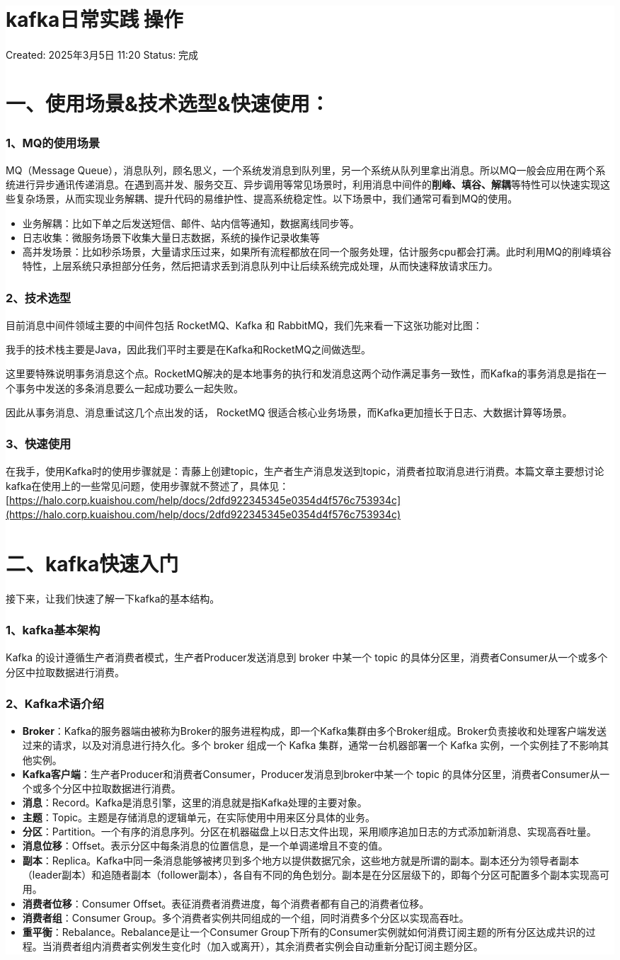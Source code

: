 # kafka日常实践 操作

Created: 2025年3月5日 11:20
Status: 完成

# **一、使用场景&技术选型&快速使用：**

### **1、MQ的使用场景**

MQ（Message Queue），消息队列，顾名思义，一个系统发消息到队列里，另一个系统从队列里拿出消息。所以MQ一般会应用在两个系统进行异步通讯传递消息。在遇到高并发、服务交互、异步调用等常见场景时，利用消息中间件的**削峰、填谷、解耦**等特性可以快速实现这些复杂场景，从而实现业务解耦、提升代码的易维护性、提高系统稳定性。以下场景中，我们通常可看到MQ的使用。

- 业务解耦：比如下单之后发送短信、邮件、站内信等通知，数据离线同步等。
- 日志收集：微服务场景下收集大量日志数据，系统的操作记录收集等
- 高并发场景：比如秒杀场景，大量请求压过来，如果所有流程都放在同一个服务处理，估计服务cpu都会打满。此时利用MQ的削峰填谷特性，上层系统只承担部分任务，然后把请求丢到消息队列中让后续系统完成处理，从而快速释放请求压力。

### **2、技术选型**

目前消息中间件领域主要的中间件包括 RocketMQ、Kafka 和 RabbitMQ，我们先来看一下这张功能对比图：

我手的技术栈主要是Java，因此我们平时主要是在Kafka和RocketMQ之间做选型。

这里要特殊说明事务消息这个点。RocketMQ解决的是本地事务的执行和发消息这两个动作满足事务一致性，而Kafka的事务消息是指在一个事务中发送的多条消息要么一起成功要么一起失败。

因此从事务消息、消息重试这几个点出发的话， RocketMQ 很适合核心业务场景，而Kafka更加擅长于日志、大数据计算等场景。

### **3、快速使用**

在我手，使用Kafka时的使用步骤就是：青藤上创建topic，生产者生产消息发送到topic，消费者拉取消息进行消费。本篇文章主要想讨论kafka在使用上的一些常见问题，使用步骤就不赘述了，具体见：[https://halo.corp.kuaishou.com/help/docs/2dfd922345345e0354d4f576c753934c](https://halo.corp.kuaishou.com/help/docs/2dfd922345345e0354d4f576c753934c)

# **二、kafka快速入门**

接下来，让我们快速了解一下kafka的基本结构。

### **1、kafka基本架构**

Kafka 的设计遵循生产者消费者模式，生产者Producer发送消息到 broker 中某一个 topic 的具体分区里，消费者Consumer从一个或多个分区中拉取数据进行消费。

### **2、Kafka术语介绍**

- **Broker**：Kafka的服务器端由被称为Broker的服务进程构成，即一个Kafka集群由多个Broker组成。Broker负责接收和处理客户端发送过来的请求，以及对消息进行持久化。多个 broker 组成一个 Kafka 集群，通常一台机器部署一个 Kafka 实例，一个实例挂了不影响其他实例。
- **Kafka客户端**：生产者Producer和消费者Consumer，Producer发消息到broker中某一个 topic 的具体分区里，消费者Consumer从一个或多个分区中拉取数据进行消费。
- **消息**：Record。Kafka是消息引擎，这里的消息就是指Kafka处理的主要对象。
- **主题**：Topic。主题是存储消息的逻辑单元，在实际使用中用来区分具体的业务。
- **分区**：Partition。一个有序的消息序列。分区在机器磁盘上以日志文件出现，采用顺序追加日志的方式添加新消息、实现高吞吐量。
- **消息位移**：Offset。表示分区中每条消息的位置信息，是一个单调递增且不变的值。
- **副本**：Replica。Kafka中同一条消息能够被拷贝到多个地方以提供数据冗余，这些地方就是所谓的副本。副本还分为领导者副本（leader副本）和追随者副本（follower副本），各自有不同的角色划分。副本是在分区层级下的，即每个分区可配置多个副本实现高可用。
- **消费者位移**：Consumer Offset。表征消费者消费进度，每个消费者都有自己的消费者位移。
- **消费者组**：Consumer Group。多个消费者实例共同组成的一个组，同时消费多个分区以实现高吞吐。
- **重平衡**：Rebalance。Rebalance是让一个Consumer Group下所有的Consumer实例就如何消费订阅主题的所有分区达成共识的过程。当消费者组内消费者实例发生变化时（加入或离开），其余消费者实例会自动重新分配订阅主题分区。
